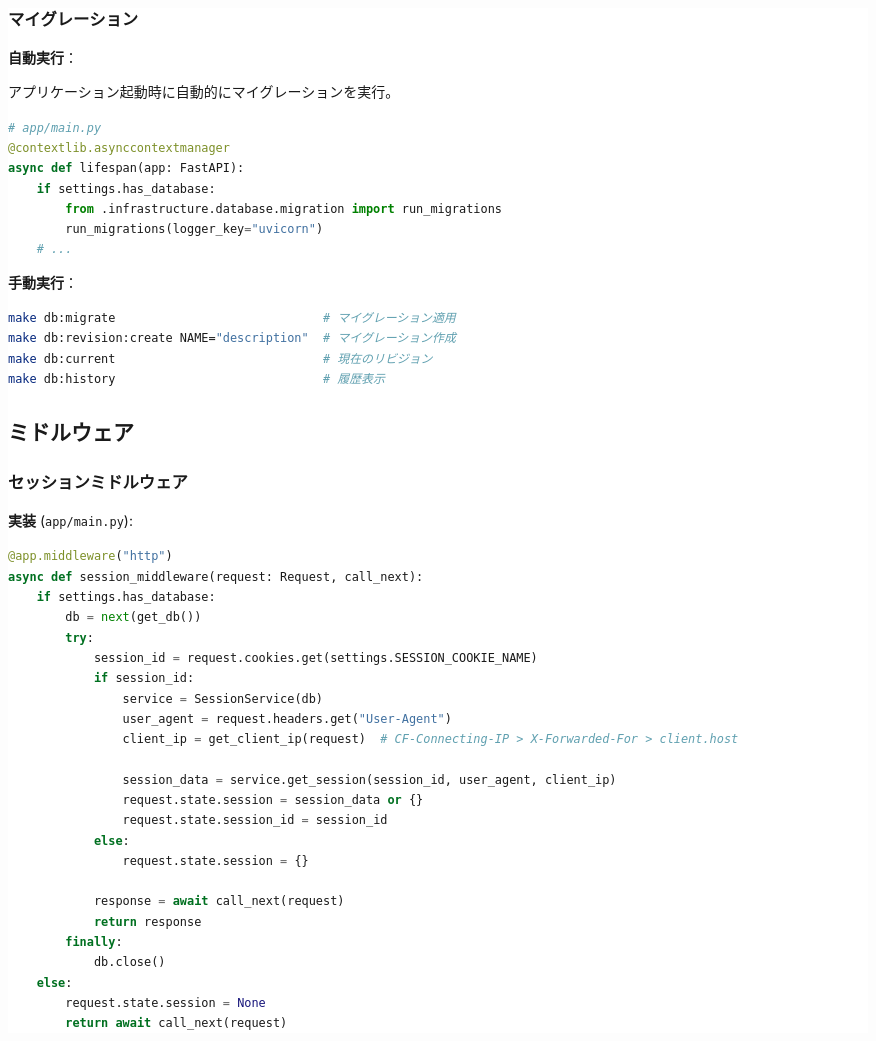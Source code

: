 ### マイグレーション

**自動実行**：

アプリケーション起動時に自動的にマイグレーションを実行。

```python
# app/main.py
@contextlib.asynccontextmanager
async def lifespan(app: FastAPI):
    if settings.has_database:
        from .infrastructure.database.migration import run_migrations
        run_migrations(logger_key="uvicorn")
    # ...
```

**手動実行**：

```bash
make db:migrate                             # マイグレーション適用
make db:revision:create NAME="description"  # マイグレーション作成
make db:current                             # 現在のリビジョン
make db:history                             # 履歴表示
```

## ミドルウェア

### セッションミドルウェア

**実装** (`app/main.py`):

```python
@app.middleware("http")
async def session_middleware(request: Request, call_next):
    if settings.has_database:
        db = next(get_db())
        try:
            session_id = request.cookies.get(settings.SESSION_COOKIE_NAME)
            if session_id:
                service = SessionService(db)
                user_agent = request.headers.get("User-Agent")
                client_ip = get_client_ip(request)  # CF-Connecting-IP > X-Forwarded-For > client.host

                session_data = service.get_session(session_id, user_agent, client_ip)
                request.state.session = session_data or {}
                request.state.session_id = session_id
            else:
                request.state.session = {}

            response = await call_next(request)
            return response
        finally:
            db.close()
    else:
        request.state.session = None
        return await call_next(request)
```
